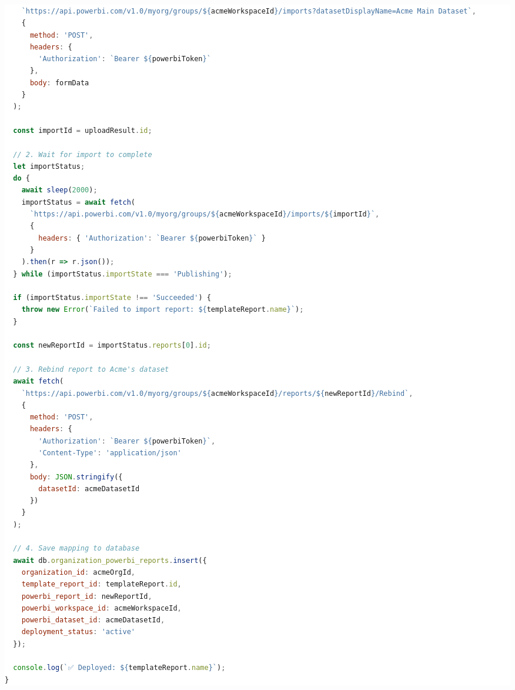 ```javascript
    `https://api.powerbi.com/v1.0/myorg/groups/${acmeWorkspaceId}/imports?datasetDisplayName=Acme Main Dataset`,
    {
      method: 'POST',
      headers: {
        'Authorization': `Bearer ${powerbiToken}`
      },
      body: formData
    }
  );

  const importId = uploadResult.id;

  // 2. Wait for import to complete
  let importStatus;
  do {
    await sleep(2000);
    importStatus = await fetch(
      `https://api.powerbi.com/v1.0/myorg/groups/${acmeWorkspaceId}/imports/${importId}`,
      {
        headers: { 'Authorization': `Bearer ${powerbiToken}` }
      }
    ).then(r => r.json());
  } while (importStatus.importState === 'Publishing');

  if (importStatus.importState !== 'Succeeded') {
    throw new Error(`Failed to import report: ${templateReport.name}`);
  }

  const newReportId = importStatus.reports[0].id;

  // 3. Rebind report to Acme's dataset
  await fetch(
    `https://api.powerbi.com/v1.0/myorg/groups/${acmeWorkspaceId}/reports/${newReportId}/Rebind`,
    {
      method: 'POST',
      headers: {
        'Authorization': `Bearer ${powerbiToken}`,
        'Content-Type': 'application/json'
      },
      body: JSON.stringify({
        datasetId: acmeDatasetId
      })
    }
  );

  // 4. Save mapping to database
  await db.organization_powerbi_reports.insert({
    organization_id: acmeOrgId,
    template_report_id: templateReport.id,
    powerbi_report_id: newReportId,
    powerbi_workspace_id: acmeWorkspaceId,
    powerbi_dataset_id: acmeDatasetId,
    deployment_status: 'active'
  });

  console.log(`✅ Deployed: ${templateReport.name}`);
}
```
